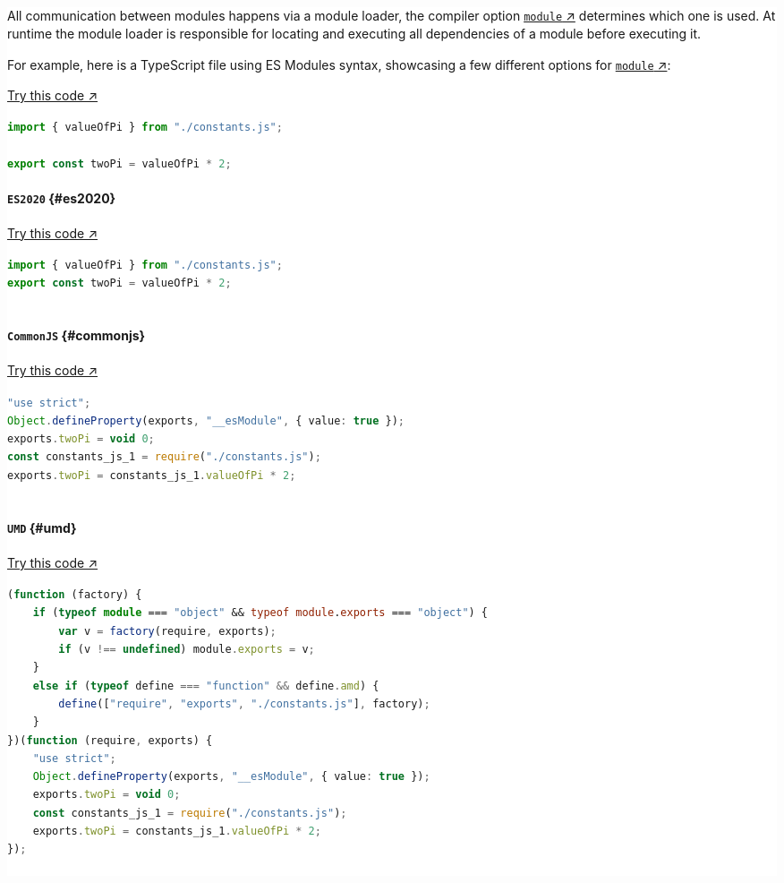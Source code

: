 All communication between modules happens via a module loader, the compiler option [`module` ↗](https://www.typescriptlang.org/tsconfig.html#module) determines which one is used.
At runtime the module loader is responsible for locating and executing all dependencies of a module before executing it.

For example, here is a TypeScript file using ES Modules syntax, showcasing a few different options for [`module` ↗](https://www.typescriptlang.org/tsconfig.html#module):

[Try this code ↗](https://www.typescriptlang.org/play/#code/PTAEAEDMEsBsFMB2BDAtvAXKAxge0QM4AuyiRBAdOQLABQ8AHgA64BORO+xoAbsrAFd4AeUgAFaKAC8oAMwUAjABYATAG46ICDAQp0WaIgAmjKgU1gAtNewCi1y3WioW7UAG9e-IaImgAvqCQrLiooABEFMB4hCRklABWBOEatHSMrhwx3EQA7rh+MnyCIuKSAFSg6kA)

```ts
import { valueOfPi } from "./constants.js";
 
export const twoPi = valueOfPi * 2;
```

#### `ES2020` {#es2020}

[Try this code ↗](https://www.typescriptlang.org/play/#code/PTAEAEGcAsHsHcCiBbAlgFwLACgQWbACYCuANgKYBco5kATAAyM57gB2siATl7F5DlTIADn3SgA3qABuAQ1LFyAeQBmABVSgAvqBW9koAEQA6YAGNYbSOllt0kYwCtIhgNw4c5AB6iu4i1bi6PCwGqAAvDLyiqphAFSgdK5AA)

```ts
import { valueOfPi } from "./constants.js";
export const twoPi = valueOfPi * 2;
 
```

#### `CommonJS` {#commonjs}

[Try this code ↗](https://www.typescriptlang.org/play/#code/PTAEAEGcAsHsHcCiBbAlgFwLACgQWbACYCuANgKYBcoAxrMgQHYBWkOe4jsiATj7DzbZUyAA4D0oAN6gAbgENSxcgHkAZgAVUoAL6g1-ZKABEAOmB1GkdPMbpIp1sYDcOHOQAe4npMvXQ6PCwWqAAvHKKyuohAFSgAEzOQA)

```ts
"use strict";
Object.defineProperty(exports, "__esModule", { value: true });
exports.twoPi = void 0;
const constants_js_1 = require("./constants.js");
exports.twoPi = constants_js_1.valueOfPi * 2;
 
```

#### `UMD` {#umd}

[Try this code ↗](https://www.typescriptlang.org/play/#code/PTAEAEGcAsHsHcCiBbAlgFwLACgQWbACYCuANgKYBcoxyhOe4AdrIgE5uxuQ6rIAOXdKADeoAG4BDUsXIB5AGYAFVKAC+oBZ2SgARADpgAY1hNI6SU3SR9AK0i6A3DhzkAHoLbCTZ4eniwKqAAvBLSsopBAFSgAEyOQA)

```ts
(function (factory) {
    if (typeof module === "object" && typeof module.exports === "object") {
        var v = factory(require, exports);
        if (v !== undefined) module.exports = v;
    }
    else if (typeof define === "function" && define.amd) {
        define(["require", "exports", "./constants.js"], factory);
    }
})(function (require, exports) {
    "use strict";
    Object.defineProperty(exports, "__esModule", { value: true });
    exports.twoPi = void 0;
    const constants_js_1 = require("./constants.js");
    exports.twoPi = constants_js_1.valueOfPi * 2;
});
 
```
